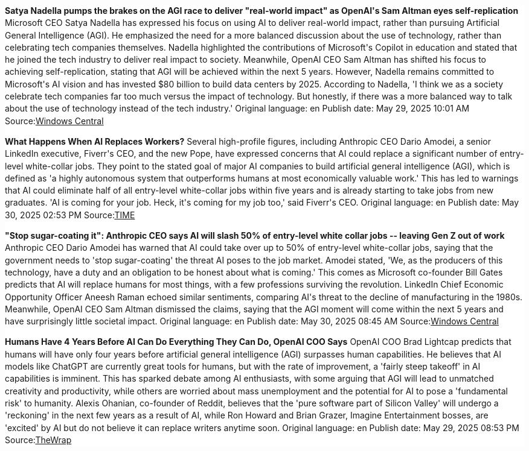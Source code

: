 **Satya Nadella pumps the brakes on the AGI race to deliver "real-world impact" as OpenAI's Sam Altman eyes self-replication**
Microsoft CEO Satya Nadella has expressed his focus on using AI to deliver real-world impact, rather than pursuing Artificial General Intelligence (AGI). He emphasized the need for a more balanced discussion about the use of technology, rather than celebrating tech companies themselves. Nadella highlighted the contributions of Microsoft's Copilot in education and stated that he joined the tech industry to deliver real impact to society. Meanwhile, OpenAI CEO Sam Altman has shifted his focus to achieving self-replication, stating that AGI will be achieved within the next 5 years. However, Nadella remains committed to Microsoft's AI vision and has invested $80 billion to build data centers by 2025. According to Nadella, 'I think we as a society celebrate tech companies far too much versus the impact of technology. But honestly, if there was a more balanced way to talk about the use of technology instead of the tech industry.' 
Original language: en
Publish date: May 29, 2025 10:01 AM
Source:[Windows Central](https://www.windowscentral.com/microsoft/satya-nadella-pumps-brakes-on-agi-to-deliver-real-world-impact)

**What Happens When AI Replaces Workers?**
Several high-profile figures, including Anthropic CEO Dario Amodei, a senior LinkedIn executive, Fiverr's CEO, and the new Pope, have expressed concerns that AI could replace a significant number of entry-level white-collar jobs. They point to the stated goal of major AI companies to build artificial general intelligence (AGI), which is defined as 'a highly autonomous system that outperforms humans at most economically valuable work.' This has led to warnings that AI could eliminate half of all entry-level white-collar jobs within five years and is already starting to take jobs from new graduates. 'AI is coming for your job. Heck, it's coming for my job too,' said Fiverr's CEO.
Original language: en
Publish date: May 30, 2025 02:53 PM
Source:[TIME](https://time.com/7289692/when-ai-replaces-workers/)

**"Stop sugar-coating it": Anthropic CEO says AI will slash 50% of entry-level white collar jobs  --  leaving Gen Z out of work**
Anthropic CEO Dario Amodei has warned that AI could take over up to 50% of entry-level white-collar jobs, saying that the government needs to 'stop sugar-coating' the threat AI poses to the job market. Amodei stated, 'We, as the producers of this technology, have a duty and an obligation to be honest about what is coming.' This comes as Microsoft co-founder Bill Gates predicts that AI will replace humans for most things, with a few professions surviving the revolution. LinkedIn Chief Economic Opportunity Officer Aneesh Raman echoed similar sentiments, comparing AI's threat to the decline of manufacturing in the 1980s. Meanwhile, OpenAI CEO Sam Altman dismissed the claims, saying that the AGI moment will come within the next 5 years and have surprisingly little societal impact.
Original language: en
Publish date: May 30, 2025 08:45 AM
Source:[Windows Central](https://www.windowscentral.com/software-apps/work-productivity/anthropic-ceo-ai-slash-50-percent-entry-level-jobs)

**Humans Have 4 Years Before AI Can Do Everything They Can Do, OpenAI COO Says**
OpenAI COO Brad Lightcap predicts that humans will have only four years before artificial general intelligence (AGI) surpasses human capabilities. He believes that AI models like ChatGPT are currently great tools for humans, but with the rate of improvement, a 'fairly steep takeoff' in AI capabilities is imminent. This has sparked debate among AI enthusiasts, with some arguing that AGI will lead to unmatched creativity and productivity, while others are worried about mass unemployment and the potential for AI to pose a 'fundamental risk' to humanity. Alexis Ohanian, co-founder of Reddit, believes that the 'pure software part of Silicon Valley' will undergo a 'reckoning' in the next few years as a result of AI, while Ron Howard and Brian Grazer, Imagine Entertainment bosses, are 'excited' by AI but do not believe it can replace writers anytime soon.
Original language: en
Publish date: May 29, 2025 08:53 PM
Source:[TheWrap](https://www.thewrap.com/openai-coo-artificial-general-intelligence-prediction/)
